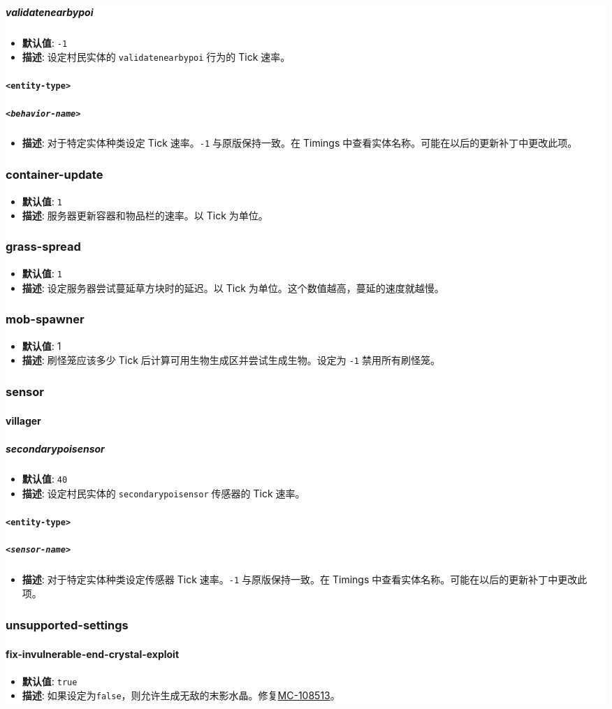 ##### validatenearbypoi

- **默认值**: `-1`
- **描述**: 设定村民实体的 `validatenearbypoi` 行为的 Tick 速率。

#### `<entity-type>`

##### `<behavior-name>`

- **描述**: 对于特定实体种类设定 Tick 速率。`-1` 与原版保持一致。在 Timings 中查看实体名称。可能在以后的更新补丁中更改此项。

### container-update

- **默认值**: `1`
- **描述**: 服务器更新容器和物品栏的速率。以 Tick 为单位。

### grass-spread

- **默认值**: `1`
- **描述**: 设定服务器尝试蔓延草方块时的延迟。以 Tick 为单位。这个数值越高，蔓延的速度就越慢。

### mob-spawner

- **默认值**: 1
- **描述**: 刷怪笼应该多少 Tick 后计算可用生物生成区并尝试生成生物。设定为 `-1` 禁用所有刷怪笼。

### sensor

#### villager

##### secondarypoisensor

- **默认值**: `40`
- **描述**: 设定村民实体的 `secondarypoisensor` 传感器的 Tick 速率。

#### `<entity-type>`

##### `<sensor-name>`

- **描述**: 对于特定实体种类设定传感器 Tick 速率。`-1` 与原版保持一致。在 Timings 中查看实体名称。可能在以后的更新补丁中更改此项。

### unsupported-settings

#### fix-invulnerable-end-crystal-exploit

- **默认值**: `true`
- **描述**: 如果设定为`false`，则允许生成无敌的末影水晶。修复[MC-108513](https://bugs.mojang.com/browse/MC-108513)。
